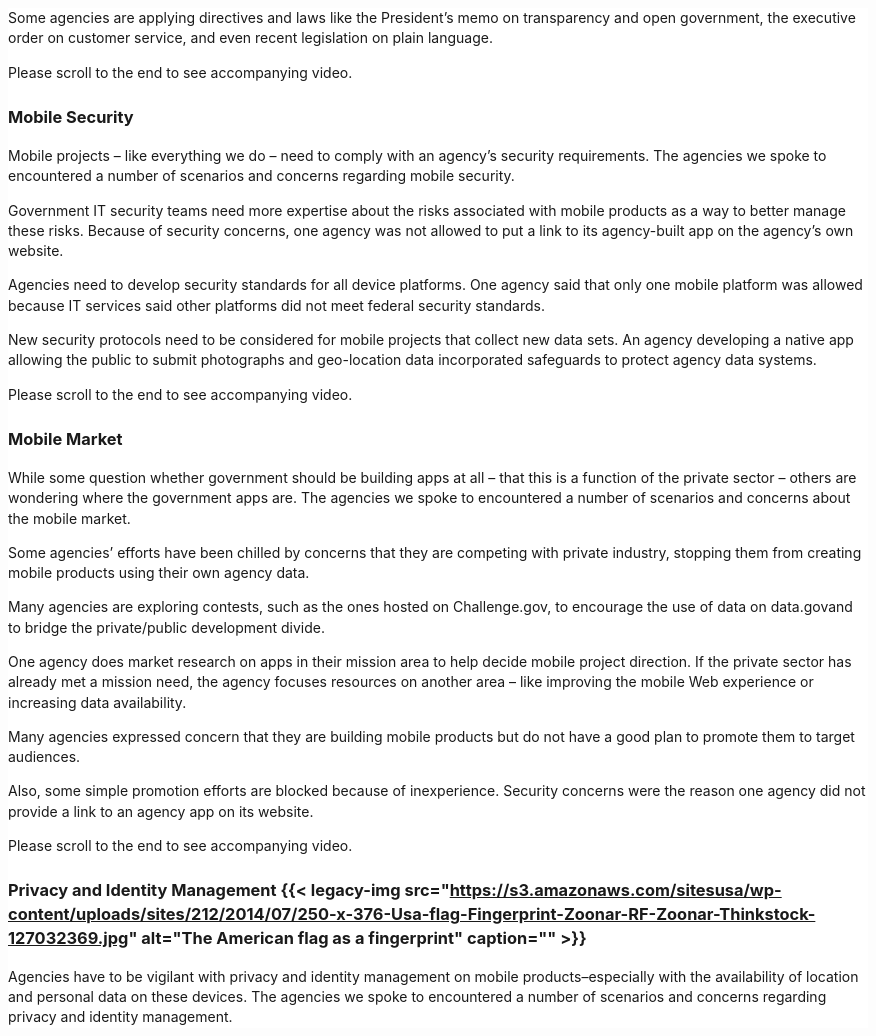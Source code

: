 Some agencies are applying directives and laws like the President&#8217;s memo on transparency and open government, the executive order on customer service, and even recent legislation on plain language.

Please scroll to the end to see accompanying video.

### Mobile Security

Mobile projects – like everything we do – need to comply with an agency’s security requirements. The agencies we spoke to encountered a number of scenarios and concerns regarding mobile security.

Government IT security teams need more expertise about the risks associated with mobile products as a way to better manage these risks. Because of security concerns, one agency was not allowed to put a link to its agency-built app on the agency’s own website.

Agencies need to develop security standards for all device platforms. One agency said that only one mobile platform was allowed because IT services said other platforms did not meet federal security standards.

New security protocols need to be considered for mobile projects that collect new data sets. An agency developing a native app allowing the public to submit photographs and geo-location data incorporated safeguards to protect agency data systems.

Please scroll to the end to see accompanying video.

### Mobile Market

While some question whether government should be building apps at all – that this is a function of the private sector – others are wondering where the government apps are. The agencies we spoke to encountered a number of scenarios and concerns about the mobile market.

Some agencies&#8217; efforts have been chilled by concerns that they are competing with private industry, stopping them from creating mobile products using their own agency data.

Many agencies are exploring contests, such as the ones hosted on Challenge.gov, to encourage the use of data on data.govand to bridge the private/public development divide.

One agency does market research on apps in their mission area to help decide mobile project direction. If the private sector has already met a mission need, the agency focuses resources on another area – like improving the mobile Web experience or increasing data availability.

Many agencies expressed concern that they are building mobile products but do not have a good plan to promote them to target audiences.

Also, some simple promotion efforts are blocked because of inexperience. Security concerns were the reason one agency did not provide a link to an agency app on its website.

Please scroll to the end to see accompanying video.

### Privacy and Identity Management {{< legacy-img src="https://s3.amazonaws.com/sitesusa/wp-content/uploads/sites/212/2014/07/250-x-376-Usa-flag-Fingerprint-Zoonar-RF-Zoonar-Thinkstock-127032369.jpg" alt="The American flag as a fingerprint" caption="" >}} 

Agencies have to be vigilant with privacy and identity management on mobile products&#8211;especially with the availability of location and personal data on these devices. The agencies we spoke to encountered a number of scenarios and concerns regarding privacy and identity management.
